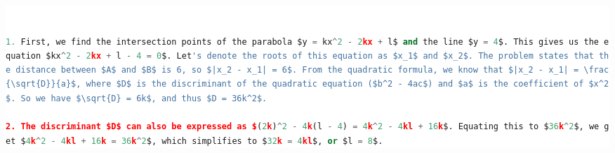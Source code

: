 ```python


1. First, we find the intersection points of the parabola $y = kx^2 - 2kx + l$ and the line $y = 4$. This gives us the equation $kx^2 - 2kx + l - 4 = 0$. Let's denote the roots of this equation as $x_1$ and $x_2$. The problem states that the distance between $A$ and $B$ is 6, so $|x_2 - x_1| = 6$. From the quadratic formula, we know that $|x_2 - x_1| = \frac{\sqrt{D}}{a}$, where $D$ is the discriminant of the quadratic equation ($b^2 - 4ac$) and $a$ is the coefficient of $x^2$. So we have $\sqrt{D} = 6k$, and thus $D = 36k^2$.

2. The discriminant $D$ can also be expressed as $(2k)^2 - 4k(l - 4) = 4k^2 - 4kl + 16k$. Equating this to $36k^2$, we get $4k^2 - 4kl + 16k = 36k^2$, which simplifies to $32k = 4kl$, or $l = 8$.

